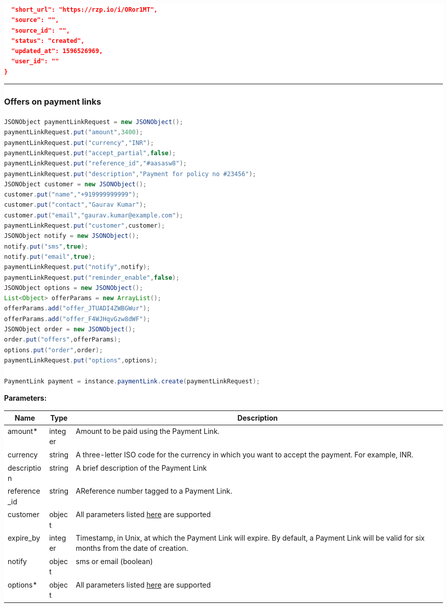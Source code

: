 ```json
  "short_url": "https://rzp.io/i/ORor1MT",
  "source": "",
  "source_id": "",
  "status": "created",
  "updated_at": 1596526969,
  "user_id": ""
}
```
-------------------------------------------------------------------------------------------------------

### Offers on payment links

```java
JSONObject paymentLinkRequest = new JSONObject();
paymentLinkRequest.put("amount",3400);
paymentLinkRequest.put("currency","INR");
paymentLinkRequest.put("accept_partial",false);
paymentLinkRequest.put("reference_id","#aasasw8");
paymentLinkRequest.put("description","Payment for policy no #23456");
JSONObject customer = new JSONObject();
customer.put("name","+919999999999");
customer.put("contact","Gaurav Kumar");
customer.put("email","gaurav.kumar@example.com");
paymentLinkRequest.put("customer",customer);
JSONObject notify = new JSONObject();
notify.put("sms",true);
notify.put("email",true);
paymentLinkRequest.put("notify",notify);
paymentLinkRequest.put("reminder_enable",false);
JSONObject options = new JSONObject();
List<Object> offerParams = new ArrayList();
offerParams.add("offer_JTUADI4ZWBGWur");
offerParams.add("offer_F4WJHqvGzw8dWF");
JSONObject order = new JSONObject();
order.put("offers",offerParams);
options.put("order",order);
paymentLinkRequest.put("options",options);
              
PaymentLink payment = instance.paymentLink.create(paymentLinkRequest);

```

**Parameters:**

| Name            | Type    | Description                                                                  |
|-----------------|---------|------------------------------------------------------------------------------|
|amount*        | integer  | Amount to be paid using the Payment Link.                     |
|currency           | string  |  A three-letter ISO code for the currency in which you want to accept the payment. For example, INR.                     |
|description           | string  | A brief description of the Payment Link                     |
|reference_id           | string  | AReference number tagged to a Payment Link.                      |
|customer           | object  | All parameters listed [here](https://razorpay.com/docs/api/payments/payment-links/offers/#step-2-pass-offer_id-in-payment-link-create) are supported |
|expire_by           | integer  | Timestamp, in Unix, at which the Payment Link will expire. By default, a Payment Link will be valid for six months from the date of creation.                     |
|notify           | object  | sms or email (boolean)                     |
|options*        | object  | All parameters listed [here](https://razorpay.com/docs/api/payments/payment-links/offers/#step-2-pass-offer_id-in-payment-link-create) are supported                 |
